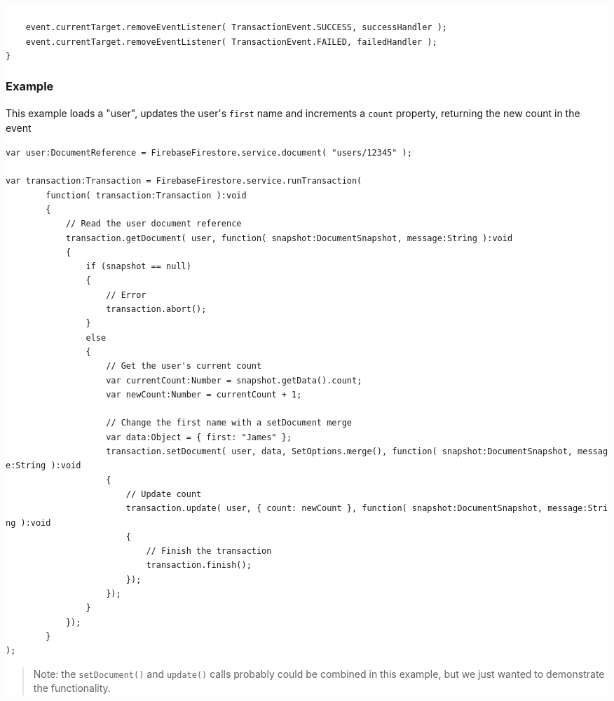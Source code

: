 ```as3
    
    event.currentTarget.removeEventListener( TransactionEvent.SUCCESS, successHandler );
    event.currentTarget.removeEventListener( TransactionEvent.FAILED, failedHandler );
}
```

### Example

This example loads a "user", updates the user's `first` name and increments a `count` property, returning the new count in the event

```as3
var user:DocumentReference = FirebaseFirestore.service.document( "users/12345" );
			
var transaction:Transaction = FirebaseFirestore.service.runTransaction(
        function( transaction:Transaction ):void
        {
            // Read the user document reference
            transaction.getDocument( user, function( snapshot:DocumentSnapshot, message:String ):void
            {
                if (snapshot == null) 
                {
                    // Error
                    transaction.abort();
                }
                else 
                {
                    // Get the user's current count
                    var currentCount:Number = snapshot.getData().count;
                    var newCount:Number = currentCount + 1;
								
                    // Change the first name with a setDocument merge
                    var data:Object = { first: "James" };
                    transaction.setDocument( user, data, SetOptions.merge(), function( snapshot:DocumentSnapshot, message:String ):void
                    {
                        // Update count
                        transaction.update( user, { count: newCount }, function( snapshot:DocumentSnapshot, message:String ):void
                        {
                            // Finish the transaction
                            transaction.finish();
                        });
                    });
                }
            });
        }
);
```

> Note: the `setDocument()` and `update()` calls probably could be combined in this example, but we just wanted to demonstrate the functionality.
